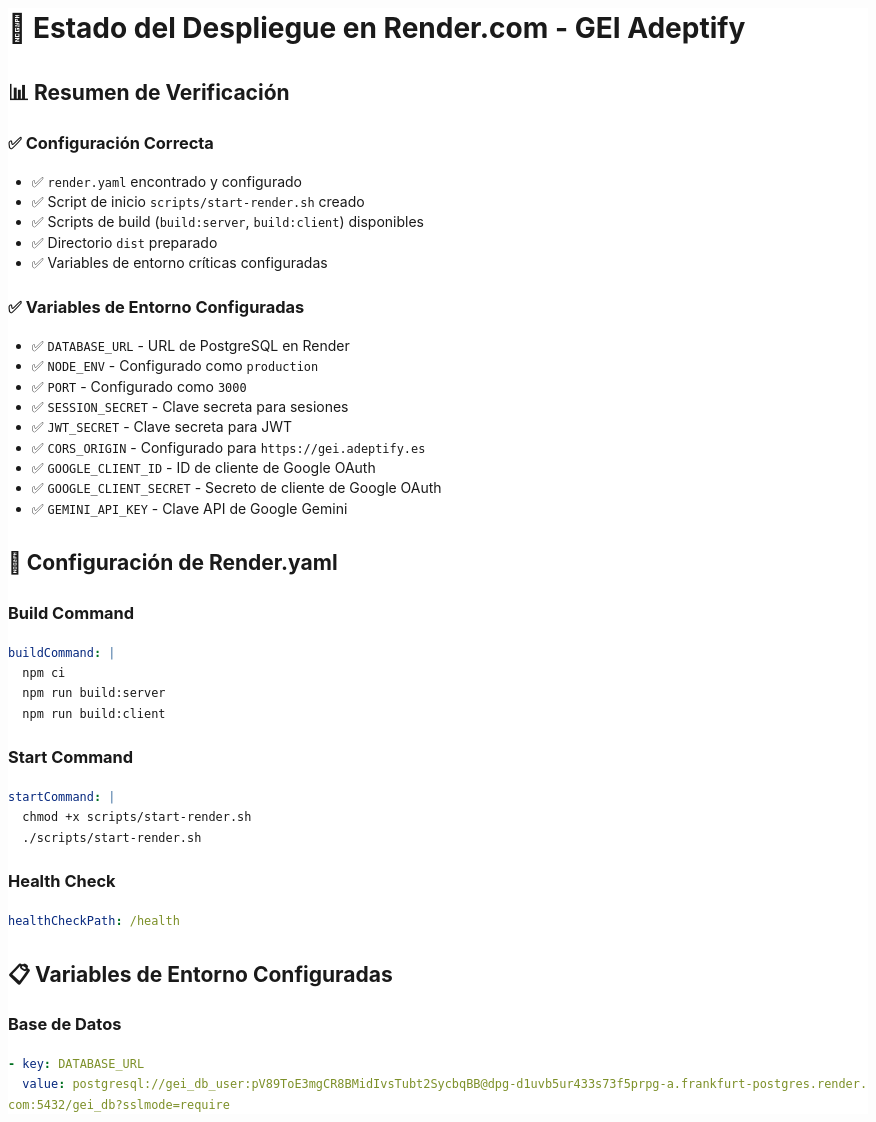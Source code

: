 # 🚀 Estado del Despliegue en Render.com - GEI Adeptify

## 📊 Resumen de Verificación

### ✅ **Configuración Correcta**
- ✅ `render.yaml` encontrado y configurado
- ✅ Script de inicio `scripts/start-render.sh` creado
- ✅ Scripts de build (`build:server`, `build:client`) disponibles
- ✅ Directorio `dist` preparado
- ✅ Variables de entorno críticas configuradas

### ✅ **Variables de Entorno Configuradas**
- ✅ `DATABASE_URL` - URL de PostgreSQL en Render
- ✅ `NODE_ENV` - Configurado como `production`
- ✅ `PORT` - Configurado como `3000`
- ✅ `SESSION_SECRET` - Clave secreta para sesiones
- ✅ `JWT_SECRET` - Clave secreta para JWT
- ✅ `CORS_ORIGIN` - Configurado para `https://gei.adeptify.es`
- ✅ `GOOGLE_CLIENT_ID` - ID de cliente de Google OAuth
- ✅ `GOOGLE_CLIENT_SECRET` - Secreto de cliente de Google OAuth
- ✅ `GEMINI_API_KEY` - Clave API de Google Gemini

## 🔧 **Configuración de Render.yaml**

### Build Command
```yaml
buildCommand: |
  npm ci
  npm run build:server
  npm run build:client
```

### Start Command
```yaml
startCommand: |
  chmod +x scripts/start-render.sh
  ./scripts/start-render.sh
```

### Health Check
```yaml
healthCheckPath: /health
```

## 📋 **Variables de Entorno Configuradas**

### Base de Datos
```yaml
- key: DATABASE_URL
  value: postgresql://gei_db_user:pV89ToE3mgCR8BMidIvsTubt2SycbqBB@dpg-d1uvb5ur433s73f5prpg-a.frankfurt-postgres.render.com:5432/gei_db?sslmode=require
```
